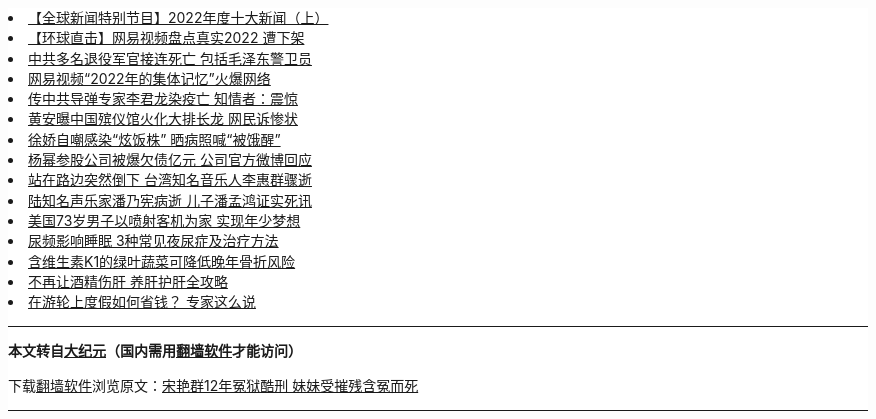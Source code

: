 <li><a href="https://github.com/19920513/djy/blob/master/gb/22/12/31/n13896088.md#1">【全球新闻特别节目】2022年度十大新闻（上）</a></li>
<li><a href="https://github.com/19920513/djy/blob/master/gb/22/12/30/n13895678.md#1">【环球直击】网易视频盘点真实2022 遭下架</a></li>
<li><a href="https://github.com/19920513/djy/blob/master/gb/22/12/29/n13893987.md#1">中共多名退役军官接连死亡 包括毛泽东警卫员</a></li>
<li><a href="https://github.com/19920513/djy/blob/master/gb/22/12/29/n13894498.md#1">网易视频“2022年的集体记忆”火爆网络</a></li>
<li><a href="https://github.com/19920513/djy/blob/master/gb/22/12/29/n13893955.md#1">传中共导弹专家李君龙染疫亡 知情者：震惊</a></li>
<li><a href="https://github.com/19920513/djy/blob/master/gb/22/12/30/n13894733.md#1">黄安曝中国殡仪馆火化大排长龙 网民诉惨状</a></li>
<li><a href="https://github.com/19920513/djy/blob/master/gb/22/12/28/n13893835.md#1">徐娇自嘲感染“炫饭株” 晒病照喊“被饿醒”</a></li>
<li><a href="https://github.com/19920513/djy/blob/master/gb/22/12/29/n13894649.md#1">杨幂参股公司被爆欠债亿元 公司官方微博回应</a></li>
<li><a href="https://github.com/19920513/djy/blob/master/gb/22/12/29/n13894614.md#1">站在路边突然倒下 台湾知名音乐人李惠群骤逝</a></li>
<li><a href="https://github.com/19920513/djy/blob/master/gb/22/12/28/n13893867.md#1">陆知名声乐家潘乃宪病逝 儿子潘孟鸿证实死讯</a></li>
<li><a href="https://github.com/19920513/djy/blob/master/gb/22/12/29/n13894250.md#1">美国73岁男子以喷射客机为家 实现年少梦想</a></li>
<li><a href="https://github.com/19920513/djy/blob/master/gb/22/12/28/n13893675.md#1">尿频影响睡眠 3种常见夜尿症及治疗方法</a></li>
<li><a href="https://github.com/19920513/djy/blob/master/gb/22/12/29/n13894434.md#1">含维生素K1的绿叶蔬菜可降低晚年骨折风险</a></li>
<li><a href="https://github.com/19920513/djy/blob/master/gb/22/12/12/n13883334.md#1">不再让酒精伤肝 养肝护肝全攻略</a></li>
<li><a href="https://github.com/19920513/djy/blob/master/gb/22/12/30/n13895183.md#1">在游轮上度假如何省钱？ 专家这么说</a></li>
<hr>

<strong>本文转自<a href="https://www.epochtimes.com">大纪元</a>（国内需用<a href="https://github.com/19920513/www/blob/master/README.md#8">翻墙软件</a>才能访问）</strong><p>下载<a href="https://github.com/19920513/www/blob/master/README.md#8">翻墙软件</a>浏览原文：<a href="https://www.epochtimes.com/gb/15/12/10/n4593058.htm">宋艳群12年冤狱酷刑 妹妹受摧残含冤而死</a></p><hr>
